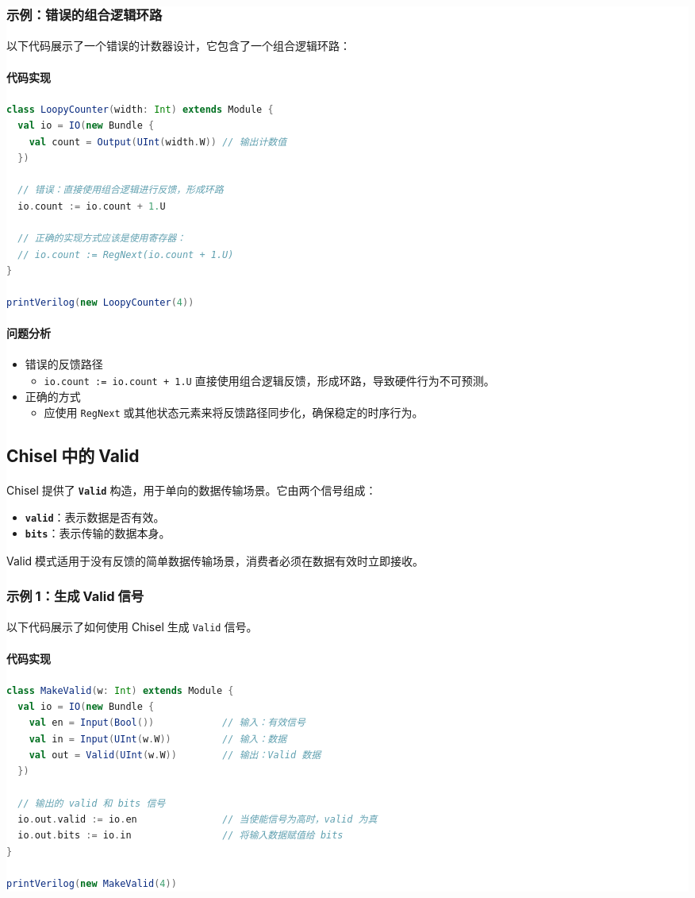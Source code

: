 ### **示例：错误的组合逻辑环路**

以下代码展示了一个错误的计数器设计，它包含了一个组合逻辑环路：

#### **代码实现**

```scala
class LoopyCounter(width: Int) extends Module {
  val io = IO(new Bundle {
    val count = Output(UInt(width.W)) // 输出计数值
  })

  // 错误：直接使用组合逻辑进行反馈，形成环路
  io.count := io.count + 1.U

  // 正确的实现方式应该是使用寄存器：
  // io.count := RegNext(io.count + 1.U)
}

printVerilog(new LoopyCounter(4))
```

#### **问题分析**

- 错误的反馈路径
  - `io.count := io.count + 1.U` 直接使用组合逻辑反馈，形成环路，导致硬件行为不可预测。
- 正确的方式
  - 应使用 `RegNext` 或其他状态元素来将反馈路径同步化，确保稳定的时序行为。

## **Chisel 中的 Valid**

Chisel 提供了 **`Valid`** 构造，用于单向的数据传输场景。它由两个信号组成：

- **`valid`**：表示数据是否有效。
- **`bits`**：表示传输的数据本身。

Valid 模式适用于没有反馈的简单数据传输场景，消费者必须在数据有效时立即接收。

### **示例 1：生成 Valid 信号**

以下代码展示了如何使用 Chisel 生成 `Valid` 信号。

#### **代码实现**

```scala
class MakeValid(w: Int) extends Module {
  val io = IO(new Bundle {
    val en = Input(Bool())            // 输入：有效信号
    val in = Input(UInt(w.W))         // 输入：数据
    val out = Valid(UInt(w.W))        // 输出：Valid 数据
  })

  // 输出的 valid 和 bits 信号
  io.out.valid := io.en               // 当使能信号为高时，valid 为真
  io.out.bits := io.in                // 将输入数据赋值给 bits
}

printVerilog(new MakeValid(4))
```
